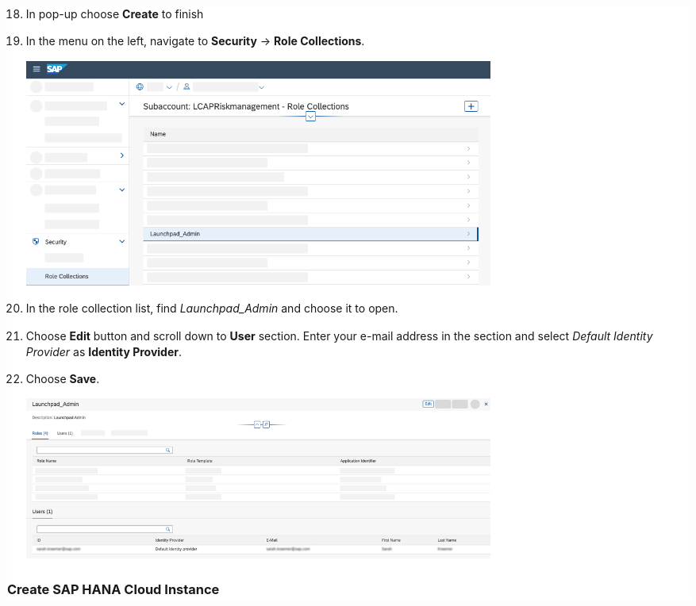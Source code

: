 18. In pop-up choose **Create** to finish

19. In the menu on the left, navigate to **Security** &rarr; **Role Collections**.

     <img src="././images/launchpad_3.png" width="70%">

20. In the role collection list, find _Launchpad_Admin_ and choose it to open.

21. Choose **Edit** button and scroll down to **User** section. Enter your e-mail address in the section and select _Default Identity Provider_ as **Identity Provider**.

22. Choose **Save**.

    <img src="././images/launchpad_4.png" width="70%">

 ### Create SAP HANA Cloud Instance
